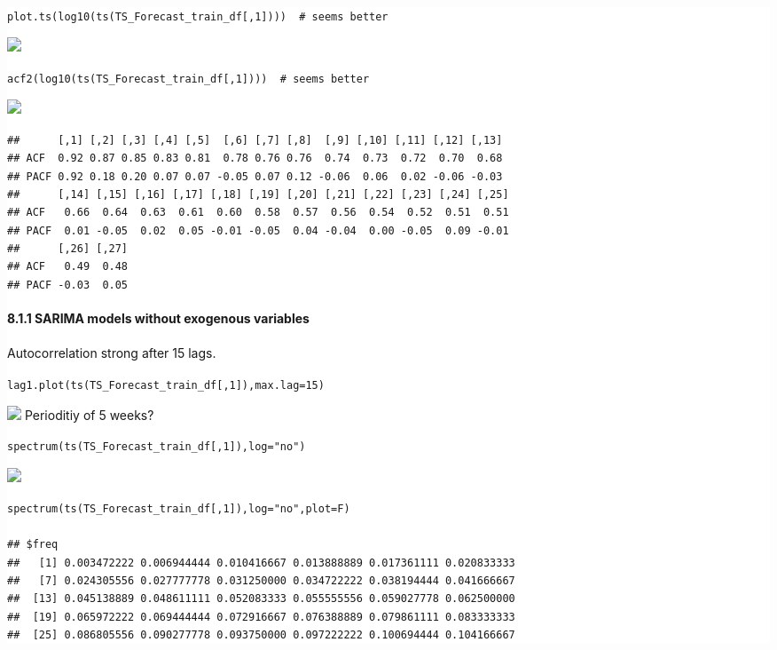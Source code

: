     plot.ts(log10(ts(TS_Forecast_train_df[,1])))  # seems better

![](Weather-on-wine-sales_files/figure-markdown_strict/unnamed-chunk-23-3.png)

    acf2(log10(ts(TS_Forecast_train_df[,1])))  # seems better

![](Weather-on-wine-sales_files/figure-markdown_strict/unnamed-chunk-23-4.png)

    ##      [,1] [,2] [,3] [,4] [,5]  [,6] [,7] [,8]  [,9] [,10] [,11] [,12] [,13]
    ## ACF  0.92 0.87 0.85 0.83 0.81  0.78 0.76 0.76  0.74  0.73  0.72  0.70  0.68
    ## PACF 0.92 0.18 0.20 0.07 0.07 -0.05 0.07 0.12 -0.06  0.06  0.02 -0.06 -0.03
    ##      [,14] [,15] [,16] [,17] [,18] [,19] [,20] [,21] [,22] [,23] [,24] [,25]
    ## ACF   0.66  0.64  0.63  0.61  0.60  0.58  0.57  0.56  0.54  0.52  0.51  0.51
    ## PACF  0.01 -0.05  0.02  0.05 -0.01 -0.05  0.04 -0.04  0.00 -0.05  0.09 -0.01
    ##      [,26] [,27]
    ## ACF   0.49  0.48
    ## PACF -0.03  0.05

#### 8.1.1 SARIMA models without exogenous variables

Autocorrelation strong after 15 lags.

    lag1.plot(ts(TS_Forecast_train_df[,1]),max.lag=15)

![](Weather-on-wine-sales_files/figure-markdown_strict/unnamed-chunk-24-1.png)
Perioditiy of 5 weeks?

    spectrum(ts(TS_Forecast_train_df[,1]),log="no")

![](Weather-on-wine-sales_files/figure-markdown_strict/unnamed-chunk-25-1.png)

    spectrum(ts(TS_Forecast_train_df[,1]),log="no",plot=F)

    ## $freq
    ##   [1] 0.003472222 0.006944444 0.010416667 0.013888889 0.017361111 0.020833333
    ##   [7] 0.024305556 0.027777778 0.031250000 0.034722222 0.038194444 0.041666667
    ##  [13] 0.045138889 0.048611111 0.052083333 0.055555556 0.059027778 0.062500000
    ##  [19] 0.065972222 0.069444444 0.072916667 0.076388889 0.079861111 0.083333333
    ##  [25] 0.086805556 0.090277778 0.093750000 0.097222222 0.100694444 0.104166667